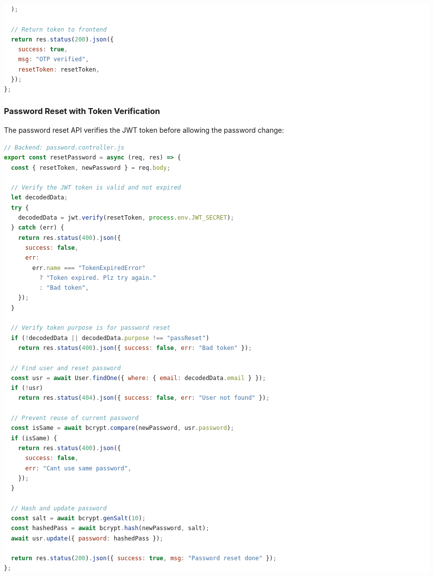 ```js
  );

  // Return token to frontend
  return res.status(200).json({
    success: true,
    msg: "OTP verified",
    resetToken: resetToken,
  });
};
```

### Password Reset with Token Verification

The password reset API verifies the JWT token before allowing the password change:

```js
// Backend: password.controller.js
export const resetPassword = async (req, res) => {
  const { resetToken, newPassword } = req.body;

  // Verify the JWT token is valid and not expired
  let decodedData;
  try {
    decodedData = jwt.verify(resetToken, process.env.JWT_SECRET);
  } catch (err) {
    return res.status(400).json({
      success: false,
      err:
        err.name === "TokenExpiredError"
          ? "Token expired. Plz try again."
          : "Bad token",
    });
  }

  // Verify token purpose is for password reset
  if (!decodedData || decodedData.purpose !== "passReset")
    return res.status(400).json({ success: false, err: "Bad token" });

  // Find user and reset password
  const usr = await User.findOne({ where: { email: decodedData.email } });
  if (!usr)
    return res.status(404).json({ success: false, err: "User not found" });

  // Prevent reuse of current password
  const isSame = await bcrypt.compare(newPassword, usr.password);
  if (isSame) {
    return res.status(400).json({
      success: false,
      err: "Cant use same password",
    });
  }

  // Hash and update password
  const salt = await bcrypt.genSalt(10);
  const hashedPass = await bcrypt.hash(newPassword, salt);
  await usr.update({ password: hashedPass });

  return res.status(200).json({ success: true, msg: "Password reset done" });
};
```

